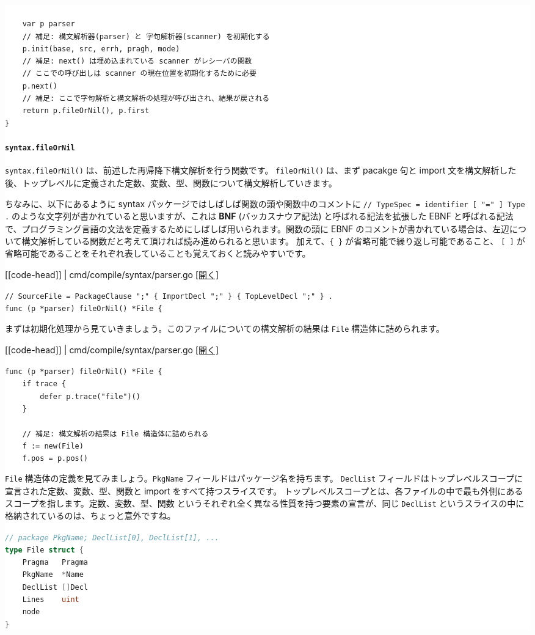 ```go{numberLines: 67}

	var p parser
	// 補足: 構文解析器(parser) と 字句解析器(scanner) を初期化する
	p.init(base, src, errh, pragh, mode) 
	// 補足: next() は埋め込まれている scanner がレシーバの関数
	// ここでの呼び出しは scanner の現在位置を初期化するために必要
	p.next() 
	// 補足: ここで字句解析と構文解析の処理が呼び出され、結果が戻される
	return p.fileOrNil(), p.first 
}
```

#### `syntax.fileOrNil`

`syntax.fileOrNil()` は、前述した再帰降下構文解析を行う関数です。 `fileOrNil()` は、まず pacakge 句と import 文を構文解析した後、トップレベルに定義された定数、変数、型、関数について構文解析していきます。

ちなみに、以下にあるように syntax パッケージではしばしば関数の頭や関数中のコメントに `// TypeSpec = identifier [ "=" ] Type .` のような文字列が書かれていると思いますが、これは **BNF** (バッカスナウア記法) と呼ばれる記法を拡張した EBNF と呼ばれる記法で、プログラミング言語の文法を定義するためにしばしば用いられます。関数の頭に EBNF のコメントが書かれている場合は、左辺について構文解析している関数だと考えて頂ければ読み進められると思います。
加えて、`{ }` が省略可能で繰り返し可能であること、 `[ ]` が省略可能であることをそれぞれ表していることも覚えておくと読みやすいです。

[[code-head]]
| cmd/compile/syntax/parser.go [[開く]](https://github.com/golang/go/blob/go1.15.6/src/cmd/compile/internal/syntax/parser.go#L374-L450)
```go{numberLines: 374}
// SourceFile = PackageClause ";" { ImportDecl ";" } { TopLevelDecl ";" } .
func (p *parser) fileOrNil() *File {
```

まずは初期化処理から見ていきましょう。このファイルについての構文解析の結果は `File` 構造体に詰められます。

[[code-head]]
| cmd/compile/syntax/parser.go [[開く]](https://github.com/golang/go/blob/go1.15.6/src/cmd/compile/internal/syntax/parser.go#L374-L450)
```go{numberLines: 375}
func (p *parser) fileOrNil() *File {
	if trace {
		defer p.trace("file")()
	}

	// 補足: 構文解析の結果は File 構造体に詰められる
	f := new(File)
	f.pos = p.pos()
```

`File` 構造体の定義を見てみましょう。`PkgName` フィールドはパッケージ名を持ちます。 `DeclList` フィールドはトップレベルスコープに宣言された定数、変数、型、関数と import をすべて持つスライスです。
トップレベルスコープとは、各ファイルの中で最も外側にあるスコープを指します。定数、変数、型、関数 というそれぞれ全く異なる性質を持つ要素の宣言が、同じ `DeclList` というスライスの中に格納されているのは、ちょっと意外ですね。

```go
// package PkgName; DeclList[0], DeclList[1], ...
type File struct {
	Pragma   Pragma
	PkgName  *Name
	DeclList []Decl
	Lines    uint
	node
}
```
